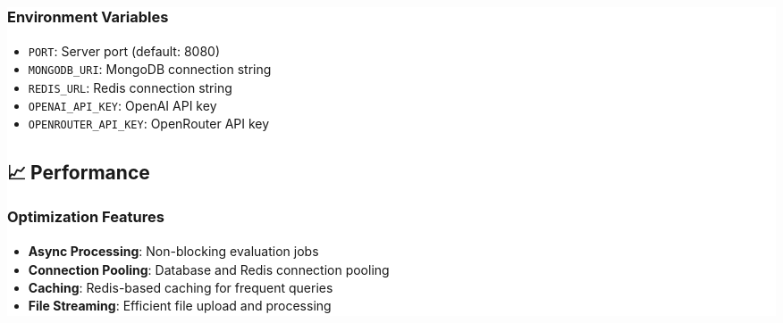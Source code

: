 ### Environment Variables
- `PORT`: Server port (default: 8080)
- `MONGODB_URI`: MongoDB connection string
- `REDIS_URL`: Redis connection string
- `OPENAI_API_KEY`: OpenAI API key
- `OPENROUTER_API_KEY`: OpenRouter API key

## 📈 Performance

### Optimization Features
- **Async Processing**: Non-blocking evaluation jobs
- **Connection Pooling**: Database and Redis connection pooling
- **Caching**: Redis-based caching for frequent queries
- **File Streaming**: Efficient file upload and processing


